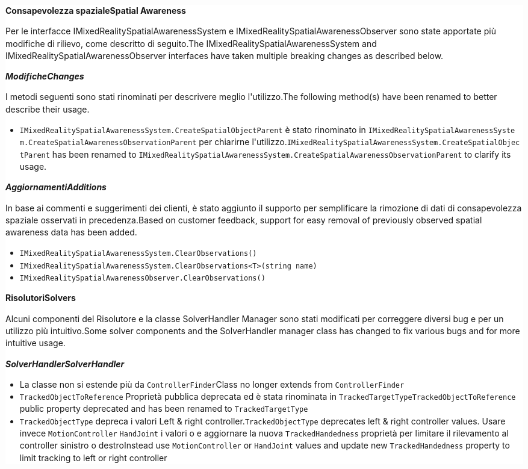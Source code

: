 <span data-ttu-id="2bf7c-382">**Consapevolezza spaziale**</span><span class="sxs-lookup"><span data-stu-id="2bf7c-382">**Spatial Awareness**</span></span>

<span data-ttu-id="2bf7c-383">Per le interfacce IMixedRealitySpatialAwarenessSystem e IMixedRealitySpatialAwarenessObserver sono state apportate più modifiche di rilievo, come descritto di seguito.</span><span class="sxs-lookup"><span data-stu-id="2bf7c-383">The IMixedRealitySpatialAwarenessSystem and IMixedRealitySpatialAwarenessObserver interfaces have taken multiple breaking changes as described below.</span></span>

<span data-ttu-id="2bf7c-384">**_Modifiche_**</span><span class="sxs-lookup"><span data-stu-id="2bf7c-384">**_Changes_**</span></span>

<span data-ttu-id="2bf7c-385">I metodi seguenti sono stati rinominati per descrivere meglio l'utilizzo.</span><span class="sxs-lookup"><span data-stu-id="2bf7c-385">The following method(s) have been renamed to better describe their usage.</span></span>

- <span data-ttu-id="2bf7c-386">`IMixedRealitySpatialAwarenessSystem.CreateSpatialObjectParent` è stato rinominato in `IMixedRealitySpatialAwarenessSystem.CreateSpatialAwarenessObservationParent` per chiarirne l'utilizzo.</span><span class="sxs-lookup"><span data-stu-id="2bf7c-386">`IMixedRealitySpatialAwarenessSystem.CreateSpatialObjectParent` has been renamed to `IMixedRealitySpatialAwarenessSystem.CreateSpatialAwarenessObservationParent` to clarify its usage.</span></span>

<span data-ttu-id="2bf7c-387">**_Aggiornamenti_**</span><span class="sxs-lookup"><span data-stu-id="2bf7c-387">**_Additions_**</span></span>

<span data-ttu-id="2bf7c-388">In base ai commenti e suggerimenti dei clienti, è stato aggiunto il supporto per semplificare la rimozione di dati di consapevolezza spaziale osservati in precedenza.</span><span class="sxs-lookup"><span data-stu-id="2bf7c-388">Based on customer feedback, support for easy removal of previously observed spatial awareness data has been added.</span></span>

- `IMixedRealitySpatialAwarenessSystem.ClearObservations()`
- `IMixedRealitySpatialAwarenessSystem.ClearObservations<T>(string name)`
- `IMixedRealitySpatialAwarenessObserver.ClearObservations()`

<span data-ttu-id="2bf7c-389">**Risolutori**</span><span class="sxs-lookup"><span data-stu-id="2bf7c-389">**Solvers**</span></span>

<span data-ttu-id="2bf7c-390">Alcuni componenti del Risolutore e la classe SolverHandler Manager sono stati modificati per correggere diversi bug e per un utilizzo più intuitivo.</span><span class="sxs-lookup"><span data-stu-id="2bf7c-390">Some solver components and the SolverHandler manager class has changed to fix various bugs and for more intuitive usage.</span></span>

<span data-ttu-id="2bf7c-391">**_SolverHandler_**</span><span class="sxs-lookup"><span data-stu-id="2bf7c-391">**_SolverHandler_**</span></span>

- <span data-ttu-id="2bf7c-392">La classe non si estende più da `ControllerFinder`</span><span class="sxs-lookup"><span data-stu-id="2bf7c-392">Class no longer extends from `ControllerFinder`</span></span>
- <span data-ttu-id="2bf7c-393">`TrackedObjectToReference` Proprietà pubblica deprecata ed è stata rinominata in `TrackedTargetType`</span><span class="sxs-lookup"><span data-stu-id="2bf7c-393">`TrackedObjectToReference` public property deprecated and has been renamed to `TrackedTargetType`</span></span>
- <span data-ttu-id="2bf7c-394">`TrackedObjectType` depreca i valori Left & right controller.</span><span class="sxs-lookup"><span data-stu-id="2bf7c-394">`TrackedObjectType` deprecates left & right controller values.</span></span> <span data-ttu-id="2bf7c-395">Usare invece `MotionController` `HandJoint` i valori o e aggiornare la nuova `TrackedHandedness` proprietà per limitare il rilevamento al controller sinistro o destro</span><span class="sxs-lookup"><span data-stu-id="2bf7c-395">Instead use `MotionController` or `HandJoint` values and update new `TrackedHandedness` property to limit tracking to left or right controller</span></span>
